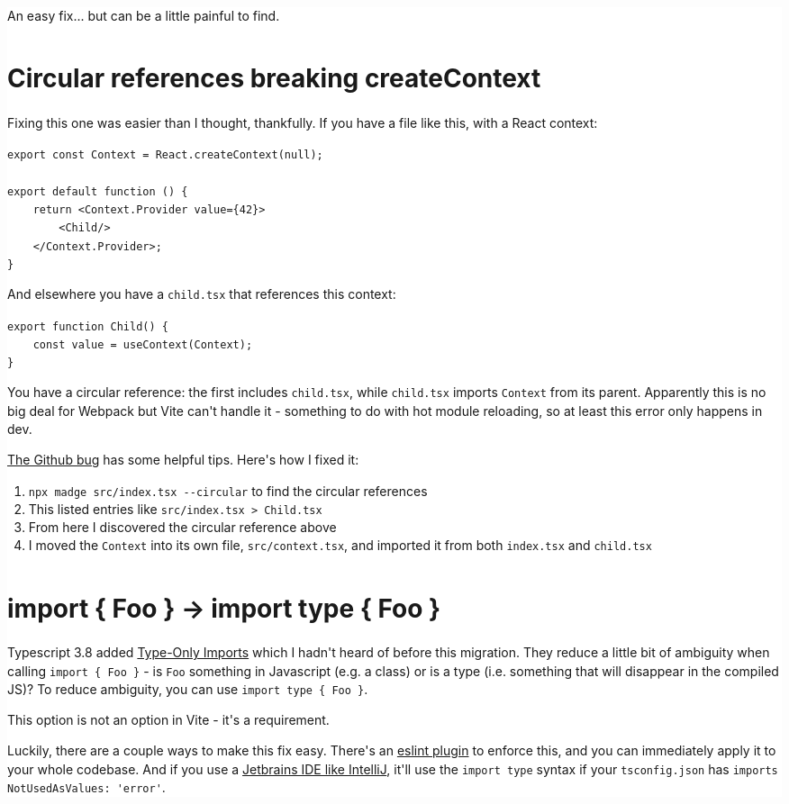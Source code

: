An easy fix... but can be a little painful to find.

# Circular references breaking createContext

Fixing this one was easier than I thought, thankfully. If you have a file like this,
with a React context:

```tsx
export const Context = React.createContext(null);

export default function () {
    return <Context.Provider value={42}>
        <Child/>
    </Context.Provider>;
}
```

And elsewhere you have a `child.tsx` that references this context:
```tsx
export function Child() {
    const value = useContext(Context);
}
```

You have a circular reference: the first includes `child.tsx`, while `child.tsx` imports
`Context` from its parent. Apparently this is no big deal for Webpack but Vite can't handle it -
something to do with hot module reloading, so at least this error only happens in dev.

[The Github bug](https://github.com/vitejs/vite/issues/3033) has some helpful tips. Here's how I
fixed it:

1. `npx madge src/index.tsx --circular` to find the circular references
2. This listed entries like `src/index.tsx > Child.tsx`
3. From here I discovered the circular reference above
4. I moved the `Context` into its own file, `src/context.tsx`, and imported it from both `index.tsx`
   and `child.tsx`

# import { Foo } → import type { Foo }

Typescript 3.8 added [Type-Only Imports](https://devblogs.microsoft.com/typescript/announcing-typescript-3-8-beta/#type-only-imports-exports)
which I hadn't heard of before this migration. They reduce a little bit of ambiguity when calling
`import { Foo }` - is `Foo` something in Javascript (e.g. a class) or is a type (i.e. something that
will disappear in the compiled JS)? To reduce ambiguity, you can use `import type { Foo }`.

This option is not an option in Vite - it's a requirement.

Luckily, there are a couple ways to make this fix easy. There's an [eslint plugin](https://github.com/typescript-eslint/typescript-eslint/blob/main/packages/eslint-plugin/docs/rules/consistent-type-imports.md)
to enforce this, and you can immediately apply it to your whole codebase. And if you use a
[Jetbrains IDE like IntelliJ](https://youtrack.jetbrains.com/issue/WEB-43269), it'll use the
`import type` syntax if your `tsconfig.json` has `importsNotUsedAsValues: 'error'`.
